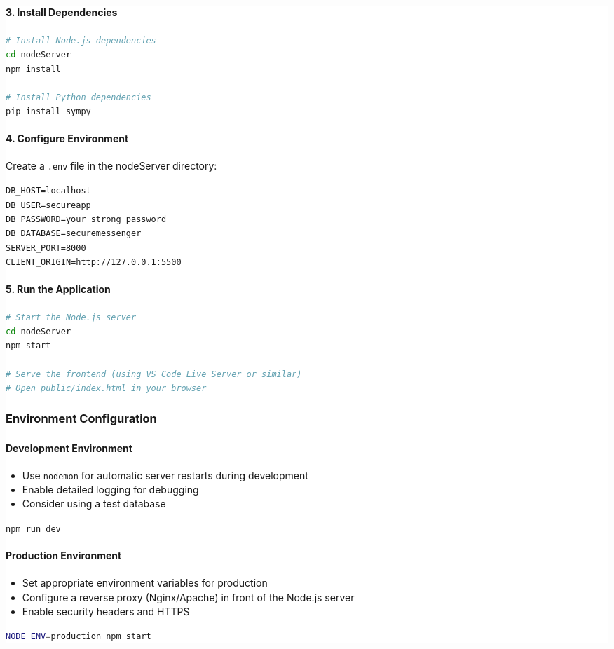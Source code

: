 #### 3. Install Dependencies

```bash
# Install Node.js dependencies
cd nodeServer
npm install

# Install Python dependencies
pip install sympy
```

#### 4. Configure Environment

Create a `.env` file in the nodeServer directory:

```
DB_HOST=localhost
DB_USER=secureapp
DB_PASSWORD=your_strong_password
DB_DATABASE=securemessenger
SERVER_PORT=8000
CLIENT_ORIGIN=http://127.0.0.1:5500
```

#### 5. Run the Application

```bash
# Start the Node.js server
cd nodeServer
npm start

# Serve the frontend (using VS Code Live Server or similar)
# Open public/index.html in your browser
```

### Environment Configuration

#### Development Environment

- Use `nodemon` for automatic server restarts during development
- Enable detailed logging for debugging
- Consider using a test database

```bash
npm run dev
```

#### Production Environment

- Set appropriate environment variables for production
- Configure a reverse proxy (Nginx/Apache) in front of the Node.js server
- Enable security headers and HTTPS

```bash
NODE_ENV=production npm start
```
